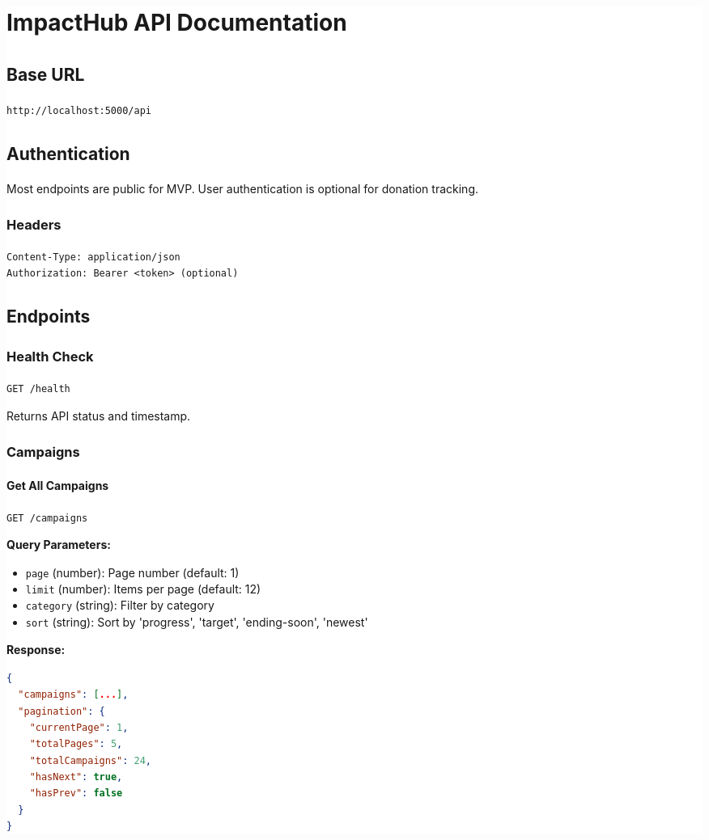 # ImpactHub API Documentation

## Base URL
```
http://localhost:5000/api
```

## Authentication
Most endpoints are public for MVP. User authentication is optional for donation tracking.

### Headers
```
Content-Type: application/json
Authorization: Bearer <token> (optional)
```

## Endpoints

### Health Check
```http
GET /health
```
Returns API status and timestamp.

### Campaigns

#### Get All Campaigns
```http
GET /campaigns
```
**Query Parameters:**
- `page` (number): Page number (default: 1)
- `limit` (number): Items per page (default: 12)
- `category` (string): Filter by category
- `sort` (string): Sort by 'progress', 'target', 'ending-soon', 'newest'

**Response:**
```json
{
  "campaigns": [...],
  "pagination": {
    "currentPage": 1,
    "totalPages": 5,
    "totalCampaigns": 24,
    "hasNext": true,
    "hasPrev": false
  }
}
```
